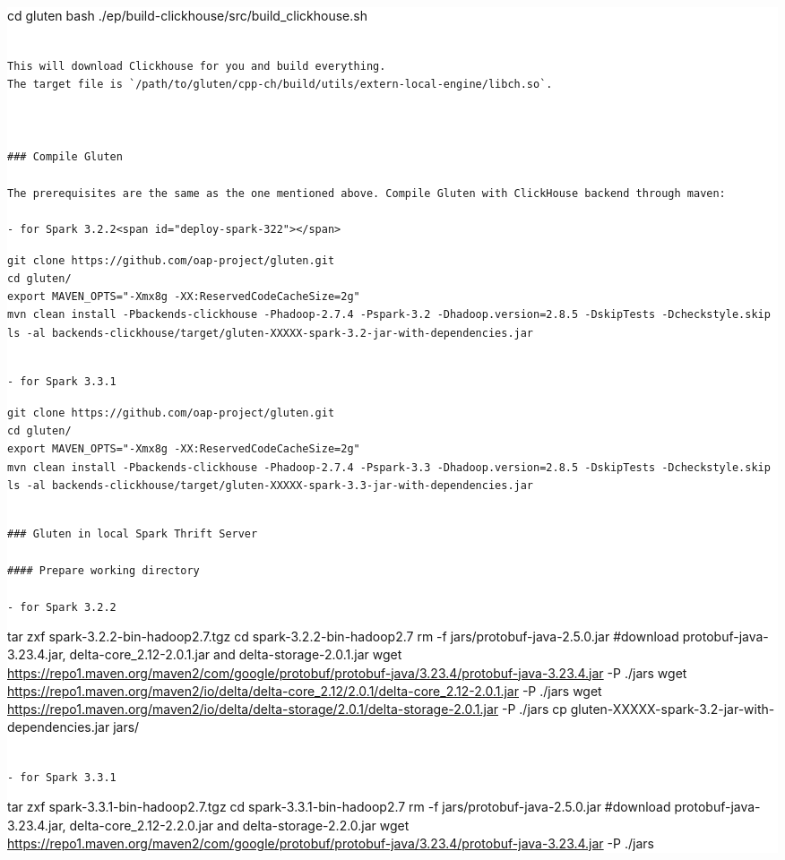 cd gluten
bash ./ep/build-clickhouse/src/build_clickhouse.sh
```

This will download Clickhouse for you and build everything.
The target file is `/path/to/gluten/cpp-ch/build/utils/extern-local-engine/libch.so`.



### Compile Gluten

The prerequisites are the same as the one mentioned above. Compile Gluten with ClickHouse backend through maven:

- for Spark 3.2.2<span id="deploy-spark-322"></span>

```
    git clone https://github.com/oap-project/gluten.git
    cd gluten/
    export MAVEN_OPTS="-Xmx8g -XX:ReservedCodeCacheSize=2g"
    mvn clean install -Pbackends-clickhouse -Phadoop-2.7.4 -Pspark-3.2 -Dhadoop.version=2.8.5 -DskipTests -Dcheckstyle.skip
    ls -al backends-clickhouse/target/gluten-XXXXX-spark-3.2-jar-with-dependencies.jar
```

- for Spark 3.3.1

```
    git clone https://github.com/oap-project/gluten.git
    cd gluten/
    export MAVEN_OPTS="-Xmx8g -XX:ReservedCodeCacheSize=2g"
    mvn clean install -Pbackends-clickhouse -Phadoop-2.7.4 -Pspark-3.3 -Dhadoop.version=2.8.5 -DskipTests -Dcheckstyle.skip
    ls -al backends-clickhouse/target/gluten-XXXXX-spark-3.3-jar-with-dependencies.jar
```

### Gluten in local Spark Thrift Server

#### Prepare working directory 

- for Spark 3.2.2

```
tar zxf spark-3.2.2-bin-hadoop2.7.tgz
cd spark-3.2.2-bin-hadoop2.7
rm -f jars/protobuf-java-2.5.0.jar
#download protobuf-java-3.23.4.jar, delta-core_2.12-2.0.1.jar and delta-storage-2.0.1.jar
wget https://repo1.maven.org/maven2/com/google/protobuf/protobuf-java/3.23.4/protobuf-java-3.23.4.jar -P ./jars
wget https://repo1.maven.org/maven2/io/delta/delta-core_2.12/2.0.1/delta-core_2.12-2.0.1.jar -P ./jars
wget https://repo1.maven.org/maven2/io/delta/delta-storage/2.0.1/delta-storage-2.0.1.jar -P ./jars
cp gluten-XXXXX-spark-3.2-jar-with-dependencies.jar jars/
```

- for Spark 3.3.1

```
tar zxf spark-3.3.1-bin-hadoop2.7.tgz
cd spark-3.3.1-bin-hadoop2.7
rm -f jars/protobuf-java-2.5.0.jar
#download protobuf-java-3.23.4.jar, delta-core_2.12-2.2.0.jar and delta-storage-2.2.0.jar
wget https://repo1.maven.org/maven2/com/google/protobuf/protobuf-java/3.23.4/protobuf-java-3.23.4.jar -P ./jars
